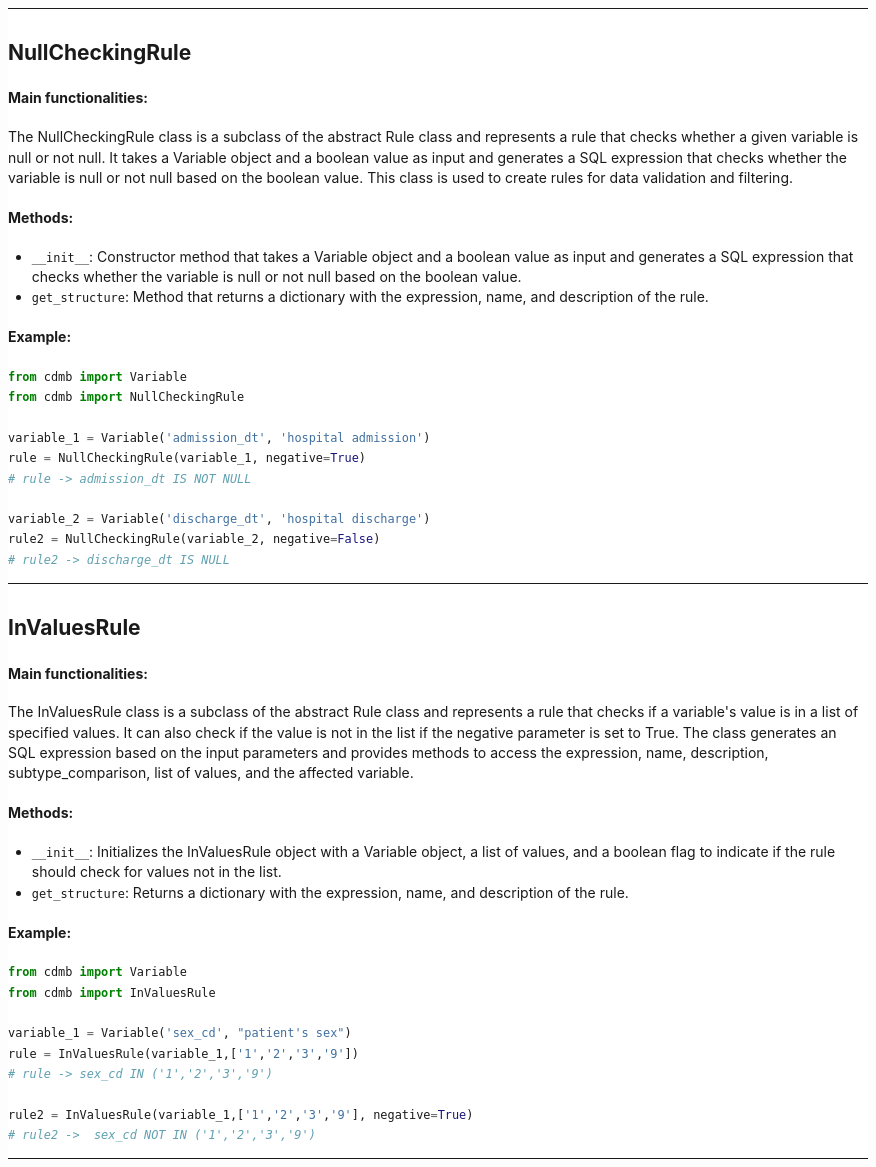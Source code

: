 
---

## NullCheckingRule
#### Main functionalities:
The NullCheckingRule class is a subclass of the abstract Rule class and represents a rule that checks whether a given variable is null or not null. It takes a Variable object and a boolean value as input and generates a SQL expression that checks whether the variable is null or not null based on the boolean value. This class is used to create rules for data validation and filtering.

#### Methods:
- `__init__`: Constructor method that takes a Variable object and a boolean value as input and generates a SQL expression that checks whether the variable is null or not null based on the boolean value.
- `get_structure`: Method that returns a dictionary with the expression, name, and description of the rule.

#### Example:
```python
from cdmb import Variable
from cdmb import NullCheckingRule

variable_1 = Variable('admission_dt', 'hospital admission')
rule = NullCheckingRule(variable_1, negative=True)
# rule -> admission_dt IS NOT NULL

variable_2 = Variable('discharge_dt', 'hospital discharge')
rule2 = NullCheckingRule(variable_2, negative=False)
# rule2 -> discharge_dt IS NULL
```
---

## InValuesRule
#### Main functionalities:
The InValuesRule class is a subclass of the abstract Rule class and represents a rule that checks if a variable's value is in a list of specified values. It can also check if the value is not in the list if the negative parameter is set to True. The class generates an SQL expression based on the input parameters and provides methods to access the expression, name, description, subtype_comparison, list of values, and the affected variable.

#### Methods:
- `__init__`: Initializes the InValuesRule object with a Variable object, a list of values, and a boolean flag to indicate if the rule should check for values not in the list.
- `get_structure`: Returns a dictionary with the expression, name, and description of the rule.

#### Example:
```python
from cdmb import Variable
from cdmb import InValuesRule

variable_1 = Variable('sex_cd', "patient's sex")
rule = InValuesRule(variable_1,['1','2','3','9'])
# rule -> sex_cd IN ('1','2','3','9')

rule2 = InValuesRule(variable_1,['1','2','3','9'], negative=True)
# rule2 ->  sex_cd NOT IN ('1','2','3','9')
```

---
